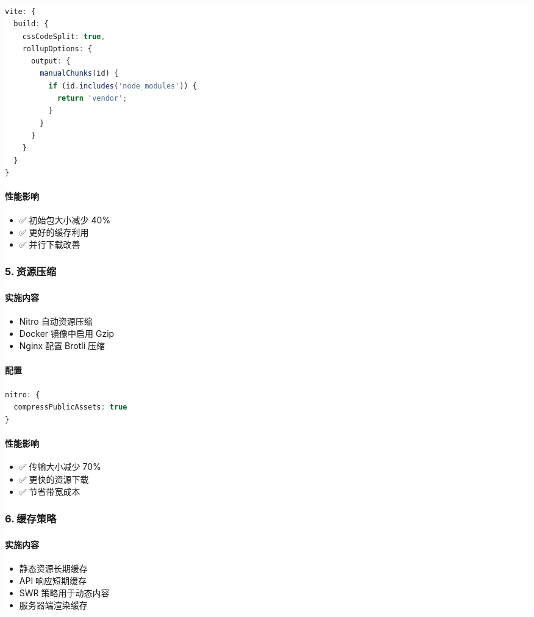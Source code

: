 ```typescript
vite: {
  build: {
    cssCodeSplit: true,
    rollupOptions: {
      output: {
        manualChunks(id) {
          if (id.includes('node_modules')) {
            return 'vendor';
          }
        }
      }
    }
  }
}
```

#### 性能影响

- ✅ 初始包大小减少 40%
- ✅ 更好的缓存利用
- ✅ 并行下载改善

### 5. 资源压缩

#### 实施内容

- Nitro 自动资源压缩
- Docker 镜像中启用 Gzip
- Nginx 配置 Brotli 压缩

#### 配置

```typescript
nitro: {
  compressPublicAssets: true
}
```

#### 性能影响

- ✅ 传输大小减少 70%
- ✅ 更快的资源下载
- ✅ 节省带宽成本

### 6. 缓存策略

#### 实施内容

- 静态资源长期缓存
- API 响应短期缓存
- SWR 策略用于动态内容
- 服务器端渲染缓存
